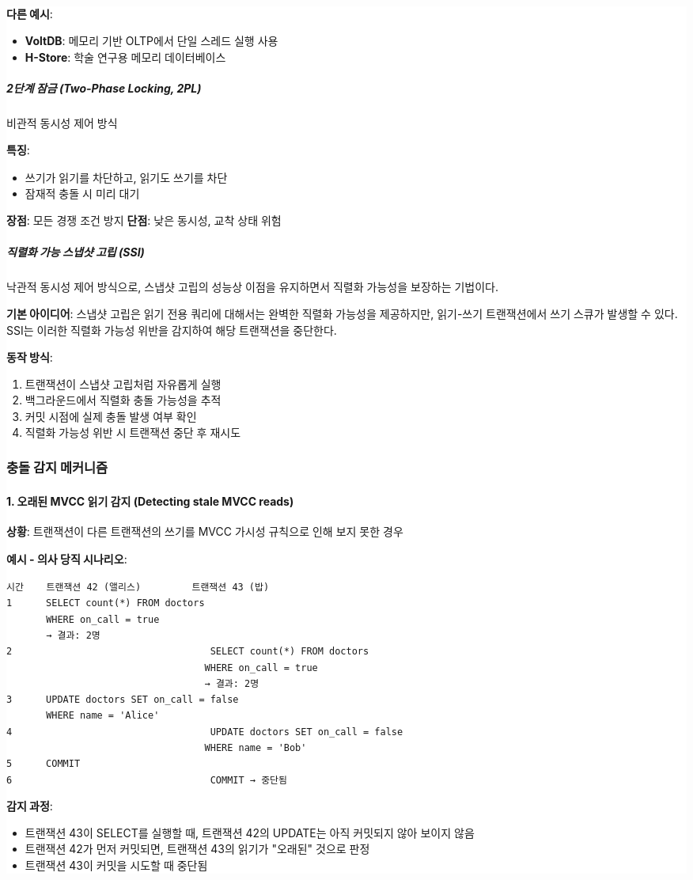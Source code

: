 **다른 예시**:
- **VoltDB**: 메모리 기반 OLTP에서 단일 스레드 실행 사용
- **H-Store**: 학술 연구용 메모리 데이터베이스

##### 2단계 잠금 (Two-Phase Locking, 2PL)
비관적 동시성 제어 방식

**특징**:
- 쓰기가 읽기를 차단하고, 읽기도 쓰기를 차단
- 잠재적 충돌 시 미리 대기

**장점**: 모든 경쟁 조건 방지
**단점**: 낮은 동시성, 교착 상태 위험

##### 직렬화 가능 스냅샷 고립 (SSI)
낙관적 동시성 제어 방식으로, 스냅샷 고립의 성능상 이점을 유지하면서 직렬화 가능성을 보장하는 기법이다.

**기본 아이디어**:
스냅샷 고립은 읽기 전용 쿼리에 대해서는 완벽한 직렬화 가능성을 제공하지만, 읽기-쓰기 트랜잭션에서 쓰기 스큐가 발생할 수 있다. SSI는 이러한 직렬화 가능성 위반을 감지하여 해당 트랜잭션을 중단한다.

**동작 방식**:
1. 트랜잭션이 스냅샷 고립처럼 자유롭게 실행
2. 백그라운드에서 직렬화 충돌 가능성을 추적
3. 커밋 시점에 실제 충돌 발생 여부 확인
4. 직렬화 가능성 위반 시 트랜잭션 중단 후 재시도

### 충돌 감지 메커니즘

#### 1. 오래된 MVCC 읽기 감지 (Detecting stale MVCC reads)

**상황**: 트랜잭션이 다른 트랜잭션의 쓰기를 MVCC 가시성 규칙으로 인해 보지 못한 경우

**예시 - 의사 당직 시나리오**:
```
시간    트랜잭션 42 (앨리스)         트랜잭션 43 (밥)
1      SELECT count(*) FROM doctors
       WHERE on_call = true
       → 결과: 2명
2                                   SELECT count(*) FROM doctors
                                   WHERE on_call = true
                                   → 결과: 2명
3      UPDATE doctors SET on_call = false
       WHERE name = 'Alice'
4                                   UPDATE doctors SET on_call = false
                                   WHERE name = 'Bob'
5      COMMIT
6                                   COMMIT → 중단됨
```

**감지 과정**:
- 트랜잭션 43이 SELECT를 실행할 때, 트랜잭션 42의 UPDATE는 아직 커밋되지 않아 보이지 않음
- 트랜잭션 42가 먼저 커밋되면, 트랜잭션 43의 읽기가 "오래된" 것으로 판정
- 트랜잭션 43이 커밋을 시도할 때 중단됨
